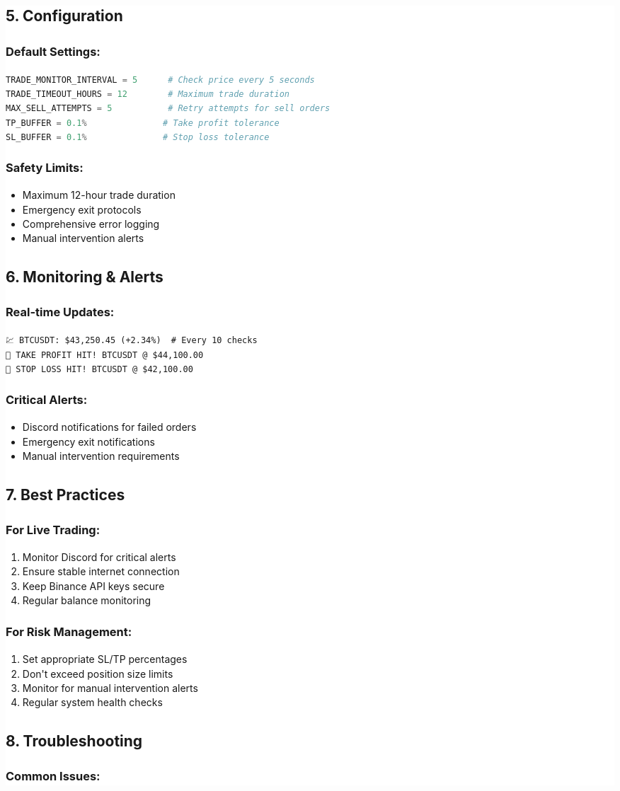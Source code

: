 ## 5. Configuration

### Default Settings:
```python
TRADE_MONITOR_INTERVAL = 5      # Check price every 5 seconds
TRADE_TIMEOUT_HOURS = 12        # Maximum trade duration
MAX_SELL_ATTEMPTS = 5           # Retry attempts for sell orders
TP_BUFFER = 0.1%               # Take profit tolerance
SL_BUFFER = 0.1%               # Stop loss tolerance
```

### Safety Limits:
- Maximum 12-hour trade duration
- Emergency exit protocols
- Comprehensive error logging
- Manual intervention alerts

## 6. Monitoring & Alerts

### Real-time Updates:
```
💹 BTCUSDT: $43,250.45 (+2.34%)  # Every 10 checks
🎉 TAKE PROFIT HIT! BTCUSDT @ $44,100.00
🛑 STOP LOSS HIT! BTCUSDT @ $42,100.00
```

### Critical Alerts:
- Discord notifications for failed orders
- Emergency exit notifications
- Manual intervention requirements

## 7. Best Practices

### For Live Trading:
1. Monitor Discord for critical alerts
2. Ensure stable internet connection
3. Keep Binance API keys secure
4. Regular balance monitoring

### For Risk Management:
1. Set appropriate SL/TP percentages
2. Don't exceed position size limits
3. Monitor for manual intervention alerts
4. Regular system health checks

## 8. Troubleshooting

### Common Issues:
